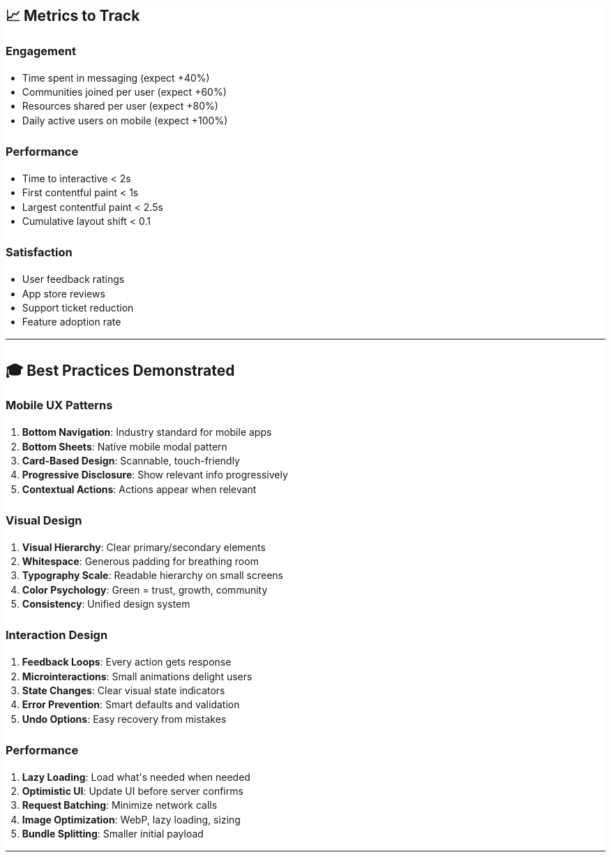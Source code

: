 
## 📈 Metrics to Track

### Engagement
- Time spent in messaging (expect +40%)
- Communities joined per user (expect +60%)
- Resources shared per user (expect +80%)
- Daily active users on mobile (expect +100%)

### Performance
- Time to interactive < 2s
- First contentful paint < 1s
- Largest contentful paint < 2.5s
- Cumulative layout shift < 0.1

### Satisfaction
- User feedback ratings
- App store reviews
- Support ticket reduction
- Feature adoption rate

---

## 🎓 Best Practices Demonstrated

### Mobile UX Patterns
1. **Bottom Navigation**: Industry standard for mobile apps
2. **Bottom Sheets**: Native mobile modal pattern
3. **Card-Based Design**: Scannable, touch-friendly
4. **Progressive Disclosure**: Show relevant info progressively
5. **Contextual Actions**: Actions appear when relevant

### Visual Design
1. **Visual Hierarchy**: Clear primary/secondary elements
2. **Whitespace**: Generous padding for breathing room
3. **Typography Scale**: Readable hierarchy on small screens
4. **Color Psychology**: Green = trust, growth, community
5. **Consistency**: Unified design system

### Interaction Design
1. **Feedback Loops**: Every action gets response
2. **Microinteractions**: Small animations delight users
3. **State Changes**: Clear visual state indicators
4. **Error Prevention**: Smart defaults and validation
5. **Undo Options**: Easy recovery from mistakes

### Performance
1. **Lazy Loading**: Load what's needed when needed
2. **Optimistic UI**: Update UI before server confirms
3. **Request Batching**: Minimize network calls
4. **Image Optimization**: WebP, lazy loading, sizing
5. **Bundle Splitting**: Smaller initial payload

---